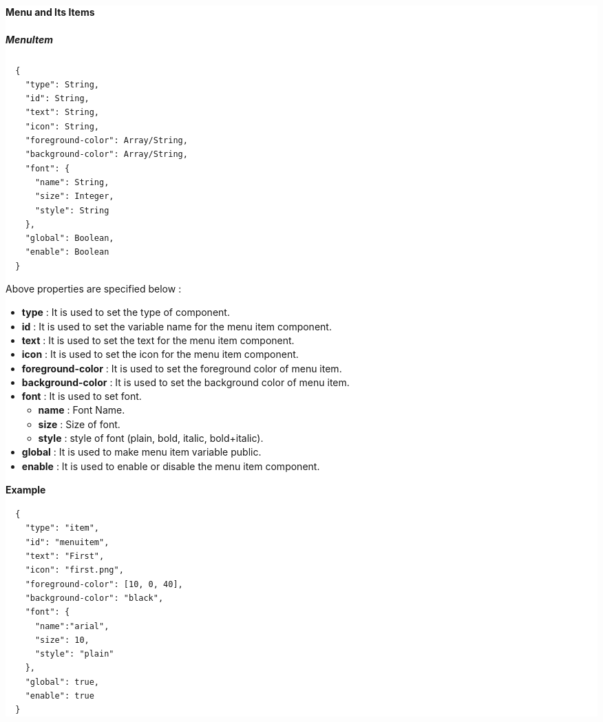 #### Menu and Its Items


##### MenuItem

      {
        "type": String,
        "id": String,
        "text": String,
        "icon": String,
        "foreground-color": Array/String,
        "background-color": Array/String,
        "font": {
          "name": String,
          "size": Integer,
          "style": String
        },
        "global": Boolean,
        "enable": Boolean
      }

  Above properties are specified below :     
  - **type** : It is used to set the type of component. 
  - **id** : It is used to set the variable name for the menu item component. 
  - **text** : It is used to set the text for the menu item component. 
  - **icon** : It is used to set the icon for the menu item component. 
  - **foreground-color** : It is used to set the foreground color of menu item. 
  - **background-color** : It is used to set the background color of menu item. 
  - **font** : It is used to set font.
    - **name** : Font Name. 
    - **size** : Size of font. 
    - **style** : style of font (plain, bold, italic, bold+italic). 
  - **global** : It is used to make menu item variable public. 
  - **enable** : It is used to enable or disable the menu item component. 

  **Example**  

      {
        "type": "item",
        "id": "menuitem",
        "text": "First",
        "icon": "first.png",
        "foreground-color": [10, 0, 40],
        "background-color": "black",
        "font": {
          "name":"arial",
          "size": 10,
          "style": "plain"
        },
        "global": true,
        "enable": true
      }
